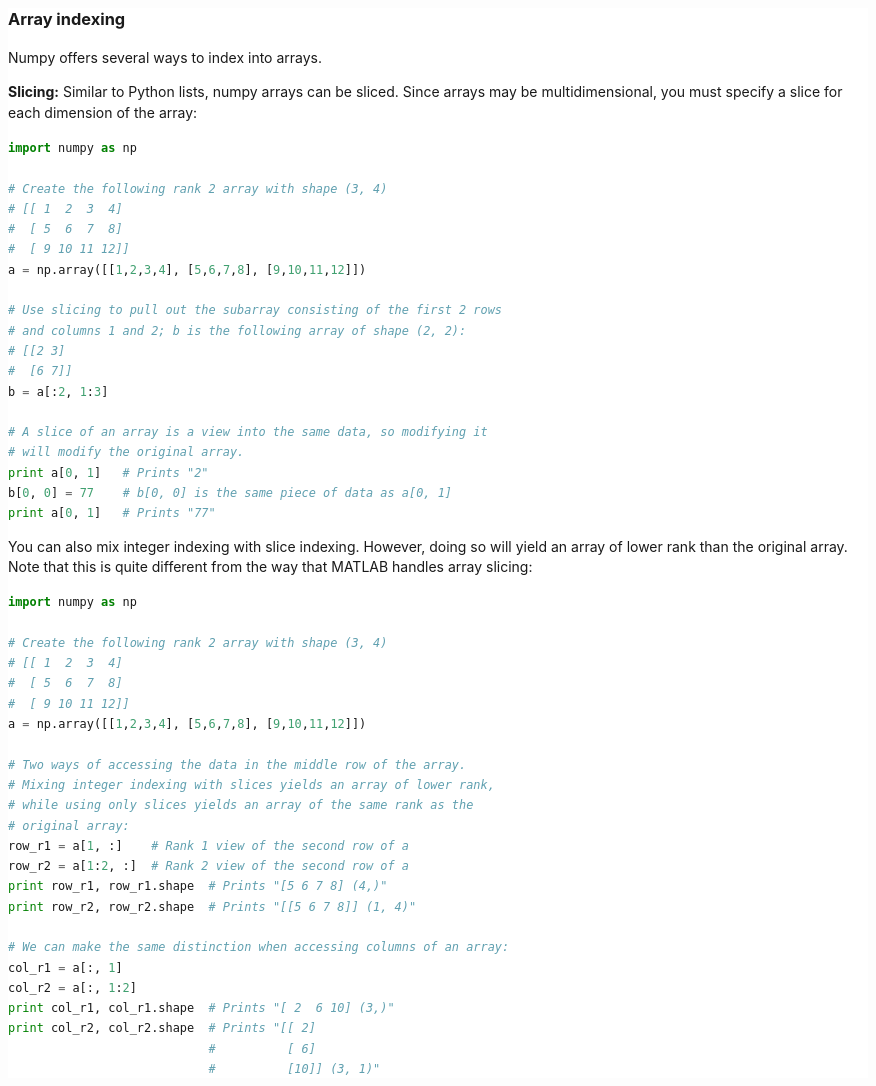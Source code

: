 <a name='numpy-array-indexing'></a>
### Array indexing
Numpy offers several ways to index into arrays.

**Slicing:**
Similar to Python lists, numpy arrays can be sliced.
Since arrays may be multidimensional, you must specify a slice for each dimension
of the array:

```python
import numpy as np

# Create the following rank 2 array with shape (3, 4)
# [[ 1  2  3  4]
#  [ 5  6  7  8]
#  [ 9 10 11 12]]
a = np.array([[1,2,3,4], [5,6,7,8], [9,10,11,12]])

# Use slicing to pull out the subarray consisting of the first 2 rows
# and columns 1 and 2; b is the following array of shape (2, 2):
# [[2 3]
#  [6 7]]
b = a[:2, 1:3]

# A slice of an array is a view into the same data, so modifying it
# will modify the original array.
print a[0, 1]   # Prints "2"
b[0, 0] = 77    # b[0, 0] is the same piece of data as a[0, 1]
print a[0, 1]   # Prints "77"
```

You can also mix integer indexing with slice indexing.
However, doing so will yield an array of lower rank than the original array.
Note that this is quite different from the way that MATLAB handles array
slicing:

```python
import numpy as np

# Create the following rank 2 array with shape (3, 4)
# [[ 1  2  3  4]
#  [ 5  6  7  8]
#  [ 9 10 11 12]]
a = np.array([[1,2,3,4], [5,6,7,8], [9,10,11,12]])

# Two ways of accessing the data in the middle row of the array.
# Mixing integer indexing with slices yields an array of lower rank,
# while using only slices yields an array of the same rank as the
# original array:
row_r1 = a[1, :]    # Rank 1 view of the second row of a  
row_r2 = a[1:2, :]  # Rank 2 view of the second row of a
print row_r1, row_r1.shape  # Prints "[5 6 7 8] (4,)"
print row_r2, row_r2.shape  # Prints "[[5 6 7 8]] (1, 4)"

# We can make the same distinction when accessing columns of an array:
col_r1 = a[:, 1]
col_r2 = a[:, 1:2]
print col_r1, col_r1.shape  # Prints "[ 2  6 10] (3,)"
print col_r2, col_r2.shape  # Prints "[[ 2]
                            #          [ 6]
                            #          [10]] (3, 1)"
```
